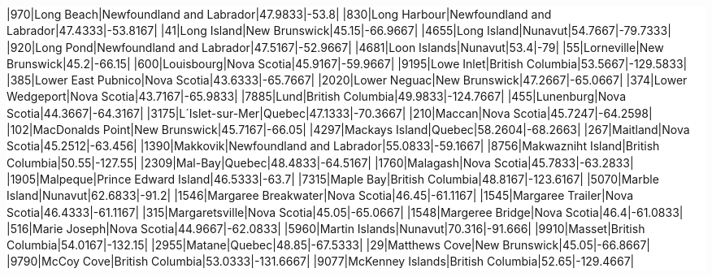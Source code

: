 |970|Long Beach|Newfoundland and Labrador|47.9833|-53.8|
|830|Long Harbour|Newfoundland and Labrador|47.4333|-53.8167|
|41|Long Island|New Brunswick|45.15|-66.9667|
|4655|Long Island|Nunavut|54.7667|-79.7333|
|920|Long Pond|Newfoundland and Labrador|47.5167|-52.9667|
|4681|Loon Islands|Nunavut|53.4|-79|
|55|Lorneville|New Brunswick|45.2|-66.15|
|600|Louisbourg|Nova Scotia|45.9167|-59.9667|
|9195|Lowe Inlet|British Columbia|53.5667|-129.5833|
|385|Lower East Pubnico|Nova Scotia|43.6333|-65.7667|
|2020|Lower Neguac|New Brunswick|47.2667|-65.0667|
|374|Lower Wedgeport|Nova Scotia|43.7167|-65.9833|
|7885|Lund|British Columbia|49.9833|-124.7667|
|455|Lunenburg|Nova Scotia|44.3667|-64.3167|
|3175|L´Islet-sur-Mer|Quebec|47.1333|-70.3667|
|210|Maccan|Nova Scotia|45.7247|-64.2598|
|102|MacDonalds Point|New Brunswick|45.7167|-66.05|
|4297|Mackays Island|Quebec|58.2604|-68.2663|
|267|Maitland|Nova Scotia|45.2512|-63.456|
|1390|Makkovik|Newfoundland and Labrador|55.0833|-59.1667|
|8756|Makwazniht Island|British Columbia|50.55|-127.55|
|2309|Mal-Bay|Quebec|48.4833|-64.5167|
|1760|Malagash|Nova Scotia|45.7833|-63.2833|
|1905|Malpeque|Prince Edward Island|46.5333|-63.7|
|7315|Maple Bay|British Columbia|48.8167|-123.6167|
|5070|Marble Island|Nunavut|62.6833|-91.2|
|1546|Margaree Breakwater|Nova Scotia|46.45|-61.1167|
|1545|Margaree Trailer|Nova Scotia|46.4333|-61.1167|
|315|Margaretsville|Nova Scotia|45.05|-65.0667|
|1548|Margeree Bridge|Nova Scotia|46.4|-61.0833|
|516|Marie Joseph|Nova Scotia|44.9667|-62.0833|
|5960|Martin Islands|Nunavut|70.316|-91.666|
|9910|Masset|British Columbia|54.0167|-132.15|
|2955|Matane|Quebec|48.85|-67.5333|
|29|Matthews Cove|New Brunswick|45.05|-66.8667|
|9790|McCoy Cove|British Columbia|53.0333|-131.6667|
|9077|McKenney Islands|British Columbia|52.65|-129.4667|